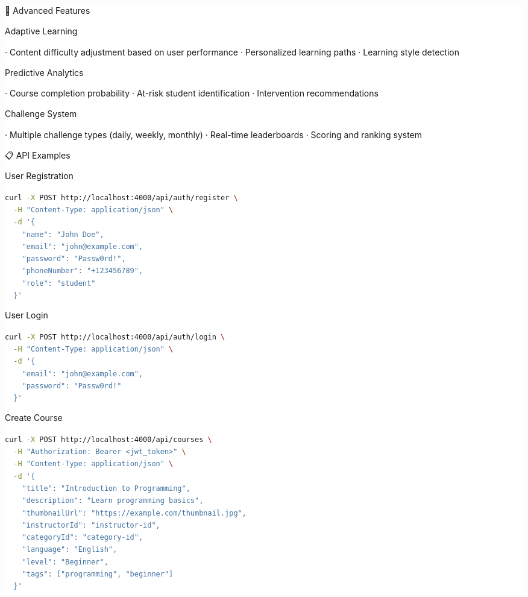 🎯 Advanced Features

Adaptive Learning

· Content difficulty adjustment based on user performance
· Personalized learning paths
· Learning style detection

Predictive Analytics

· Course completion probability
· At-risk student identification
· Intervention recommendations

Challenge System

· Multiple challenge types (daily, weekly, monthly)
· Real-time leaderboards
· Scoring and ranking system

📋 API Examples

User Registration

```bash
curl -X POST http://localhost:4000/api/auth/register \
  -H "Content-Type: application/json" \
  -d '{
    "name": "John Doe",
    "email": "john@example.com",
    "password": "Passw0rd!",
    "phoneNumber": "+123456789",
    "role": "student"
  }'
```

User Login

```bash
curl -X POST http://localhost:4000/api/auth/login \
  -H "Content-Type: application/json" \
  -d '{
    "email": "john@example.com",
    "password": "Passw0rd!"
  }'
```

Create Course

```bash
curl -X POST http://localhost:4000/api/courses \
  -H "Authorization: Bearer <jwt_token>" \
  -H "Content-Type: application/json" \
  -d '{
    "title": "Introduction to Programming",
    "description": "Learn programming basics",
    "thumbnailUrl": "https://example.com/thumbnail.jpg",
    "instructorId": "instructor-id",
    "categoryId": "category-id",
    "language": "English",
    "level": "Beginner",
    "tags": ["programming", "beginner"]
  }'
```
